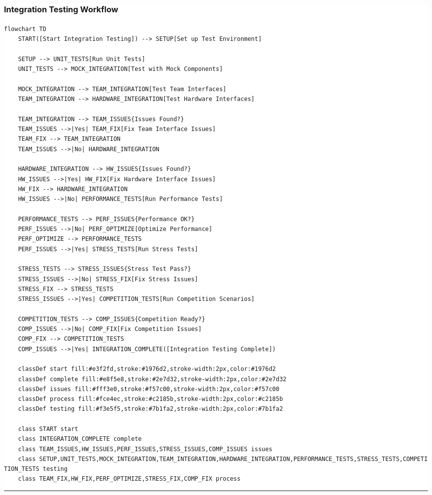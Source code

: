 ### **Integration Testing Workflow**
```mermaid
flowchart TD
    START([Start Integration Testing]) --> SETUP[Set up Test Environment]

    SETUP --> UNIT_TESTS[Run Unit Tests]
    UNIT_TESTS --> MOCK_INTEGRATION[Test with Mock Components]

    MOCK_INTEGRATION --> TEAM_INTEGRATION[Test Team Interfaces]
    TEAM_INTEGRATION --> HARDWARE_INTEGRATION[Test Hardware Interfaces]

    TEAM_INTEGRATION --> TEAM_ISSUES{Issues Found?}
    TEAM_ISSUES -->|Yes| TEAM_FIX[Fix Team Interface Issues]
    TEAM_FIX --> TEAM_INTEGRATION
    TEAM_ISSUES -->|No| HARDWARE_INTEGRATION

    HARDWARE_INTEGRATION --> HW_ISSUES{Issues Found?}
    HW_ISSUES -->|Yes| HW_FIX[Fix Hardware Interface Issues]
    HW_FIX --> HARDWARE_INTEGRATION
    HW_ISSUES -->|No| PERFORMANCE_TESTS[Run Performance Tests]

    PERFORMANCE_TESTS --> PERF_ISSUES{Performance OK?}
    PERF_ISSUES -->|No| PERF_OPTIMIZE[Optimize Performance]
    PERF_OPTIMIZE --> PERFORMANCE_TESTS
    PERF_ISSUES -->|Yes| STRESS_TESTS[Run Stress Tests]

    STRESS_TESTS --> STRESS_ISSUES{Stress Test Pass?}
    STRESS_ISSUES -->|No| STRESS_FIX[Fix Stress Issues]
    STRESS_FIX --> STRESS_TESTS
    STRESS_ISSUES -->|Yes| COMPETITION_TESTS[Run Competition Scenarios]

    COMPETITION_TESTS --> COMP_ISSUES{Competition Ready?}
    COMP_ISSUES -->|No| COMP_FIX[Fix Competition Issues]
    COMP_FIX --> COMPETITION_TESTS
    COMP_ISSUES -->|Yes| INTEGRATION_COMPLETE([Integration Testing Complete])

    classDef start fill:#e3f2fd,stroke:#1976d2,stroke-width:2px,color:#1976d2
    classDef complete fill:#e8f5e8,stroke:#2e7d32,stroke-width:2px,color:#2e7d32
    classDef issues fill:#fff3e0,stroke:#f57c00,stroke-width:2px,color:#f57c00
    classDef process fill:#fce4ec,stroke:#c2185b,stroke-width:2px,color:#c2185b
    classDef testing fill:#f3e5f5,stroke:#7b1fa2,stroke-width:2px,color:#7b1fa2

    class START start
    class INTEGRATION_COMPLETE complete
    class TEAM_ISSUES,HW_ISSUES,PERF_ISSUES,STRESS_ISSUES,COMP_ISSUES issues
    class SETUP,UNIT_TESTS,MOCK_INTEGRATION,TEAM_INTEGRATION,HARDWARE_INTEGRATION,PERFORMANCE_TESTS,STRESS_TESTS,COMPETITION_TESTS testing
    class TEAM_FIX,HW_FIX,PERF_OPTIMIZE,STRESS_FIX,COMP_FIX process
```

---
